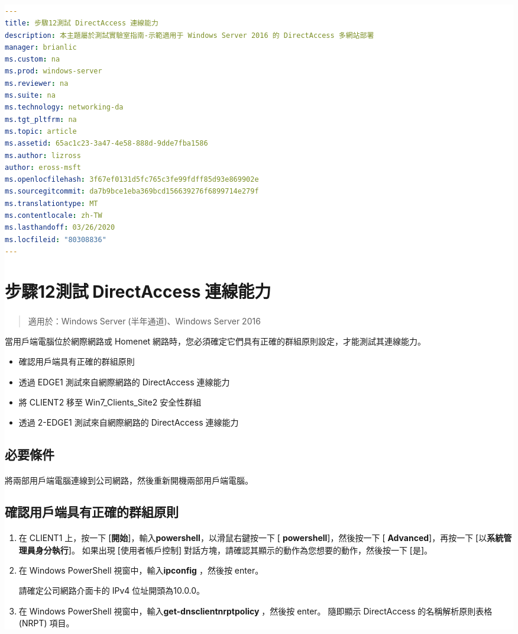 ```yaml
---
title: 步驟12測試 DirectAccess 連線能力
description: 本主題屬於測試實驗室指南-示範適用于 Windows Server 2016 的 DirectAccess 多網站部署
manager: brianlic
ms.custom: na
ms.prod: windows-server
ms.reviewer: na
ms.suite: na
ms.technology: networking-da
ms.tgt_pltfrm: na
ms.topic: article
ms.assetid: 65ac1c23-3a47-4e58-888d-9dde7fba1586
ms.author: lizross
author: eross-msft
ms.openlocfilehash: 3f67ef0131d5fc765c3fe99fdff85d93e869902e
ms.sourcegitcommit: da7b9bce1eba369bcd156639276f6899714e279f
ms.translationtype: MT
ms.contentlocale: zh-TW
ms.lasthandoff: 03/26/2020
ms.locfileid: "80308836"
---
```

# <a name="step-12-test-directaccess-connectivity"></a>步驟12測試 DirectAccess 連線能力

>適用於：Windows Server (半年通道)、Windows Server 2016

當用戶端電腦位於網際網路或 Homenet 網路時，您必須確定它們具有正確的群組原則設定，才能測試其連線能力。  
  
- 確認用戶端具有正確的群組原則  
  
- 透過 EDGE1 測試來自網際網路的 DirectAccess 連線能力  
  
- 將 CLIENT2 移至 Win7_Clients_Site2 安全性群組  
  
- 透過 2-EDGE1 測試來自網際網路的 DirectAccess 連線能力  
  
## <a name="prerequisites"></a>必要條件  
將兩部用戶端電腦連線到公司網路，然後重新開機兩部用戶端電腦。  
  
## <a name="verify-clients-have-the-correct-group-policy"></a><a name="policy"></a>確認用戶端具有正確的群組原則  
  
1.  在 CLIENT1 上，按一下 [**開始**]，輸入**powershell**，以滑鼠右鍵按一下 [ **powershell**]，然後按一下 [ **Advanced**]，再按一下 [以**系統管理員身分執行**]。 如果出現 [使用者帳戶控制] 對話方塊，請確認其顯示的動作為您想要的動作，然後按一下 [是]。  
  
2.  在 Windows PowerShell 視窗中，輸入**ipconfig** ，然後按 enter。  
  
    請確定公司網路介面卡的 IPv4 位址開頭為10.0.0。  
  
3.  在 Windows PowerShell 視窗中，輸入**get-dnsclientnrptpolicy** ，然後按 enter。 隨即顯示 DirectAccess 的名稱解析原則表格 (NRPT) 項目。  
  